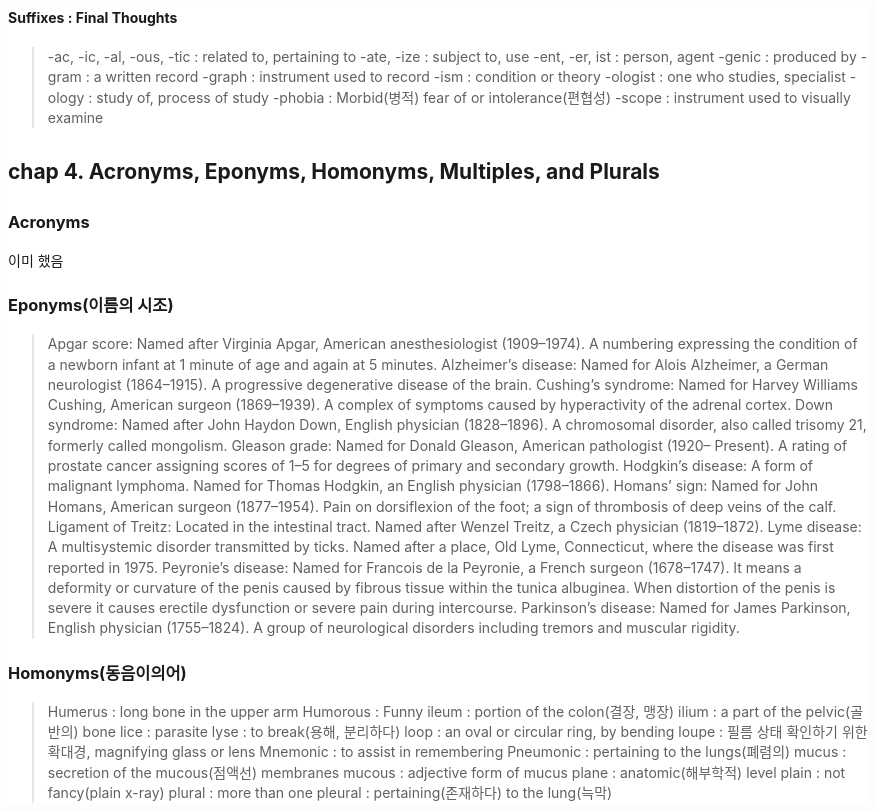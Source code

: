 
#### Suffixes : Final Thoughts
> -ac, -ic, -al, -ous, -tic : related to, pertaining to
> -ate, -ize : subject to, use
> -ent, -er, ist : person, agent
> -genic : produced by
> -gram : a written record
> -graph : instrument used to record
> -ism : condition or theory
> -ologist : one who studies, specialist
> -ology : study of, process of study
> -phobia : Morbid(병적) fear of or intolerance(편협성)
> -scope : instrument used to visually examine


## chap 4. Acronyms, Eponyms, Homonyms, Multiples, and Plurals
### Acronyms
이미 했음

### Eponyms(이름의 시조)
> Apgar score: Named after Virginia Apgar, American anesthesiologist (1909–1974). A numbering expressing the condition of a newborn infant at 1 minute of age and again at 5 minutes.
> Alzheimer’s disease: Named for Alois Alzheimer, a German neurologist (1864–1915). A progressive degenerative disease of the brain.
> Cushing’s syndrome: Named for Harvey Williams Cushing, American surgeon (1869–1939). A complex of symptoms caused by hyperactivity of the adrenal cortex.
> Down syndrome: Named after John Haydon Down, English physician (1828–1896). A chromosomal disorder, also called trisomy 21, formerly called mongolism.
> Gleason grade: Named for Donald Gleason, American pathologist (1920– Present). A rating of prostate cancer assigning scores of 1–5 for degrees of primary and secondary growth.
> Hodgkin’s disease: A form of malignant lymphoma. Named for Thomas Hodgkin, an English physician (1798–1866).
> Homans’ sign: Named for John Homans, American surgeon (1877–1954). Pain on dorsiflexion of the foot; a sign of thrombosis of deep veins of the calf.
> Ligament of Treitz: Located in the intestinal tract. Named after Wenzel Treitz, a Czech physician (1819–1872).
> Lyme disease: A multisystemic disorder transmitted by ticks. Named after a place, Old Lyme, Connecticut, where the disease was first reported in 1975.
> Peyronie’s disease: Named for Francois de la Peyronie, a French surgeon (1678–1747). It means a deformity or curvature of the penis caused by fibrous tissue within the tunica albuginea. When distortion of the penis is severe it causes erectile dysfunction or severe pain during intercourse.
>  Parkinson’s disease: Named for James Parkinson, English physician (1755–1824). A group of neurological disorders including tremors and muscular rigidity.

### Homonyms(동음이의어)
> Humerus : long bone in the upper arm
> Humorous : Funny
> ileum : portion of the colon(결장, 맹장)
> ilium : a part of the pelvic(골반의) bone
> lice : parasite
> lyse : to break(용해, 분리하다)
> loop : an oval or circular ring, by bending
> loupe : 필름 상태 확인하기 위한 확대경, magnifying glass or lens
> Mnemonic : to assist in remembering
> Pneumonic : pertaining to the lungs(폐렴의)
> mucus : secretion of the mucous(점액선) membranes
> mucous : adjective form of mucus
> plane : anatomic(해부학적) level
> plain : not fancy(plain x-ray)
> plural : more than one
> pleural : pertaining(존재하다) to the lung(늑막)